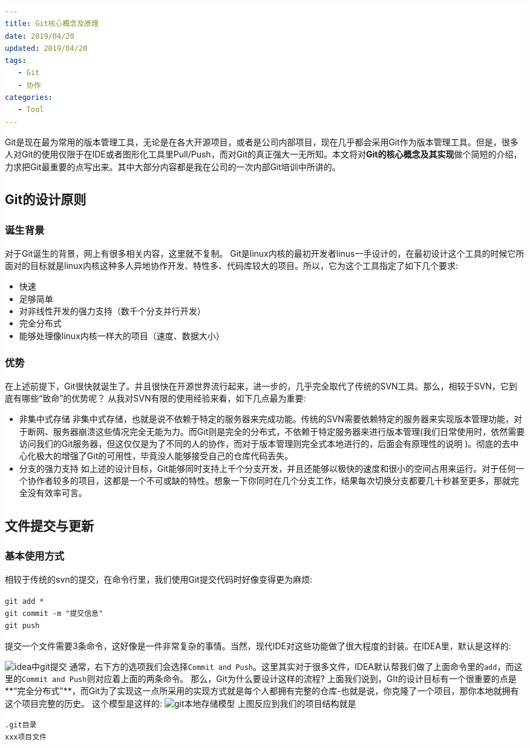 ```yaml
---
title: Git核心概念及原理
date: 2019/04/20
updated: 2019/04/20
tags:
   - Git
   - 协作
categories:
   - Tool
---
```




Git是现在最为常用的版本管理工具，无论是在各大开源项目，或者是公司内部项目，现在几乎都会采用Git作为版本管理工具。但是，很多人对Git的使用仅限于在IDE或者图形化工具里Pull/Push，而对Git的真正强大一无所知。本文将对**Git的核心概念及其实现**做个简短的介绍，力求把Git最重要的点写出来。其中大部分内容都是我在公司的一次内部Git培训中所讲的。




## Git的设计原则
### 诞生背景
对于Git诞生的背景，网上有很多相关内容，这里就不复制。
Git是linux内核的最初开发者linus一手设计的，在最初设计这个工具的时候它所面对的目标就是linux内核这种多人异地协作开发、特性多、代码库较大的项目。所以，它为这个工具指定了如下几个要求:
- 快速
- 足够简单
- 对非线性开发的强力支持（数千个分支并行开发）
- 完全分布式
- 能够处理像linux内核一样大的项目（速度、数据大小）
### 优势
在上述前提下，Git很快就诞生了。并且很快在开源世界流行起来，进一步的，几乎完全取代了传统的SVN工具。那么，相较于SVN，它到底有哪些“致命”的优势呢？
从我对SVN有限的使用经验来看，如下几点最为重要:
- 非集中式存储
非集中式存储，也就是说不依赖于特定的服务器来完成功能。传统的SVN需要依赖特定的服务器来实现版本管理功能，对于断网、服务器崩溃这些情况完全无能为力。而Git则是完全的分布式，不依赖于特定服务器来进行版本管理(我们日常使用时，依然需要访问我们的Git服务器，但这仅仅是为了不同的人的协作，而对于版本管理则完全式本地进行的，后面会有原理性的说明 )。彻底的去中心化极大的增强了Git的可用性，毕竟没人能够接受自己的仓库代码丢失。
- 分支的强力支持
如上述的设计目标，Git能够同时支持上千个分支开发，并且还能够以极快的速度和很小的空间占用来运行。对于任何一个协作者较多的项目，这都是一个不可或缺的特性。想象一下你同时在几个分支工作，结果每次切换分支都要几十秒甚至更多，那就完全没有效率可言。
## 文件提交与更新
### 基本使用方式
相较于传统的svn的提交，在命令行里，我们使用Git提交代码时好像变得更为麻烦:
```
git add *
git commit -m "提交信息"
git push
```
提交一个文件需要3条命令，这好像是一件非常复杂的事情。当然，现代IDE对这些功能做了很大程度的封装。在IDEA里，默认是这样的:

![idea中git提交](https://gitee.com/angus_lean/markDownPic/raw/master/2019/04/idea-git-commit.png)
通常，右下方的选项我们会选择`Commit and Push`。这里其实对于很多文件，IDEA默认帮我们做了上面命令里的`add`，而这里的`Commit and Push`则对应着上面的两条命令。
那么，Git为什么要设计这样的流程?
上面我们说到，GIt的设计目标有一个很重要的点是**“完全分布式"**，而Git为了实现这一点所采用的实现方式就是每个人都拥有完整的仓库-也就是说，你克隆了一个项目，那你本地就拥有这个项目完整的历史。
这个模型是这样的:
![git本地存储模型](https://gitee.com/angus_lean/markDownPic/raw/master/2019/04/git-local-model.png)
上图反应到我们的项目结构就是
>
```
.git目录
xxx项目文件
```